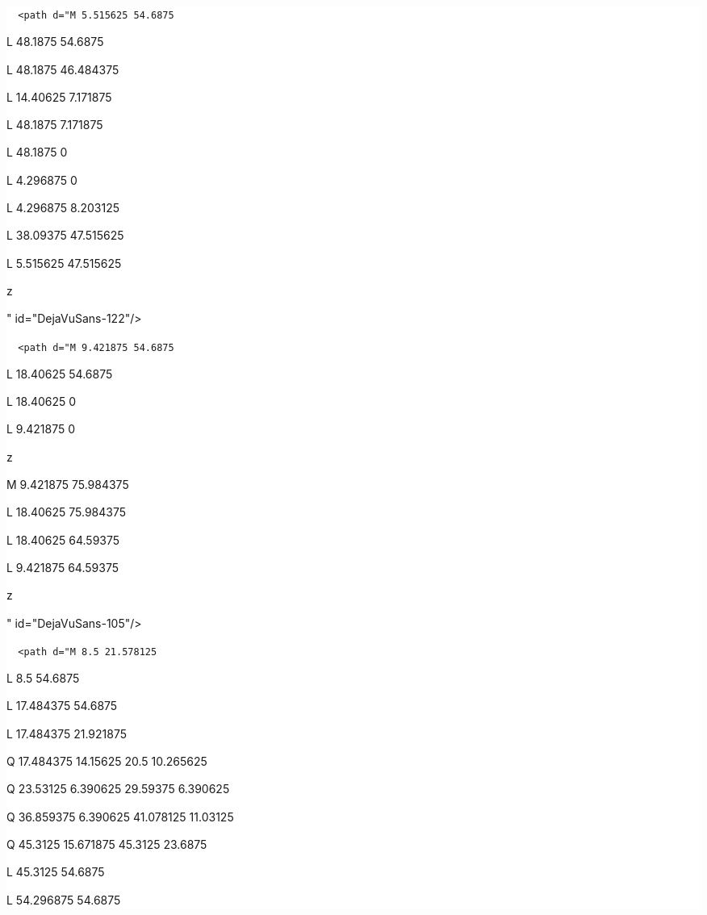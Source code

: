       <path d="M 5.515625 54.6875 

L 48.1875 54.6875 

L 48.1875 46.484375 

L 14.40625 7.171875 

L 48.1875 7.171875 

L 48.1875 0 

L 4.296875 0 

L 4.296875 8.203125 

L 38.09375 47.515625 

L 5.515625 47.515625 

z

" id="DejaVuSans-122"/>

      <path d="M 9.421875 54.6875 

L 18.40625 54.6875 

L 18.40625 0 

L 9.421875 0 

z

M 9.421875 75.984375 

L 18.40625 75.984375 

L 18.40625 64.59375 

L 9.421875 64.59375 

z

" id="DejaVuSans-105"/>

      <path d="M 8.5 21.578125 

L 8.5 54.6875 

L 17.484375 54.6875 

L 17.484375 21.921875 

Q 17.484375 14.15625 20.5 10.265625 

Q 23.53125 6.390625 29.59375 6.390625 

Q 36.859375 6.390625 41.078125 11.03125 

Q 45.3125 15.671875 45.3125 23.6875 

L 45.3125 54.6875 

L 54.296875 54.6875 
